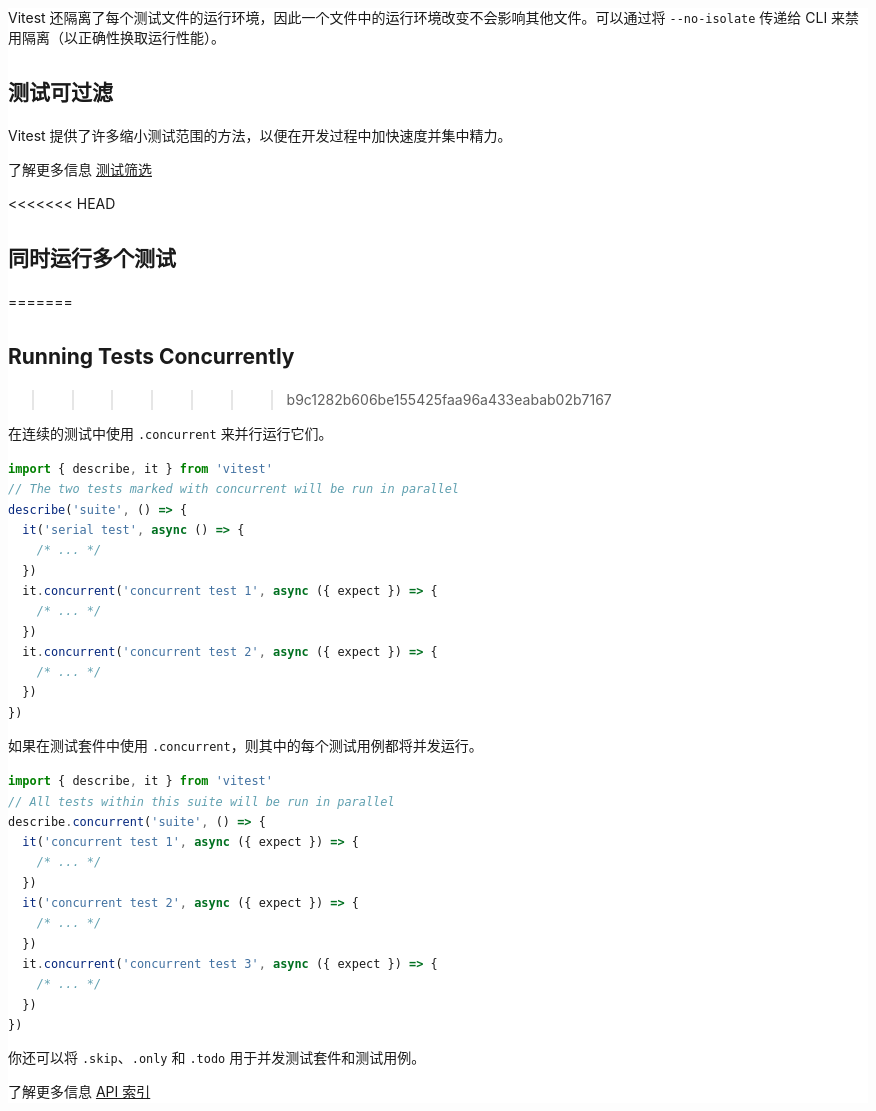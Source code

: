 Vitest 还隔离了每个测试文件的运行环境，因此一个文件中的运行环境改变不会影响其他文件。可以通过将 `--no-isolate` 传递给 CLI 来禁用隔离（以正确性换取运行性能）。

## 测试可过滤

Vitest 提供了许多缩小测试范围的方法，以便在开发过程中加快速度并集中精力。

了解更多信息 [测试筛选](./filtering.md)

<<<<<<< HEAD
## 同时运行多个测试
=======
## Running Tests Concurrently
>>>>>>> b9c1282b606be155425faa96a433eabab02b7167

在连续的测试中使用 `.concurrent` 来并行运行它们。

```ts
import { describe, it } from 'vitest'
// The two tests marked with concurrent will be run in parallel
describe('suite', () => {
  it('serial test', async () => {
    /* ... */
  })
  it.concurrent('concurrent test 1', async ({ expect }) => {
    /* ... */
  })
  it.concurrent('concurrent test 2', async ({ expect }) => {
    /* ... */
  })
})
```

如果在测试套件中使用 `.concurrent`，则其中的每个测试用例都将并发运行。

```ts
import { describe, it } from 'vitest'
// All tests within this suite will be run in parallel
describe.concurrent('suite', () => {
  it('concurrent test 1', async ({ expect }) => {
    /* ... */
  })
  it('concurrent test 2', async ({ expect }) => {
    /* ... */
  })
  it.concurrent('concurrent test 3', async ({ expect }) => {
    /* ... */
  })
})
```

你还可以将 `.skip`、`.only` 和 `.todo` 用于并发测试套件和测试用例。

了解更多信息 [API 索引](../api/#concurrent)
